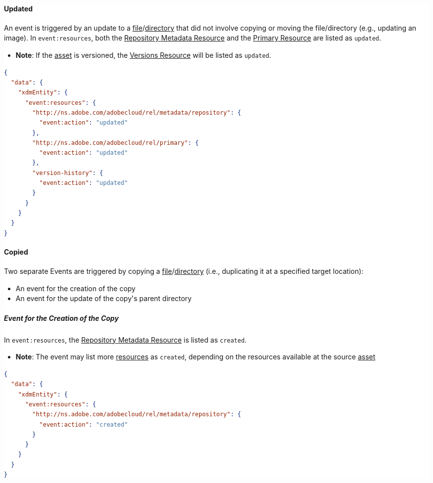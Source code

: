 <HorizontalLine/>

#### Updated

An event is triggered by an update to a [file](asset-events-glossary.md#file)/[directory](asset-events-glossary.md#directory) that did not involve copying or moving the file/directory (e.g., updating an image). In `event:resources`, both the [Repository Metadata Resource](asset-events-glossary.md#repository-metadata-resource) and the [Primary Resource](asset-events-glossary.md#primary-resource) are listed as `updated`.

- **Note**: If the [asset](asset-events-glossary.md#asset) is versioned, the [Versions Resource](asset-events-glossary.md#versions-resource) will be listed as `updated`.

```json
{
  "data": {
    "xdmEntity": {
      "event:resources": {
        "http://ns.adobe.com/adobecloud/rel/metadata/repository": {
          "event:action": "updated"
        },
        "http://ns.adobe.com/adobecloud/rel/primary": {
          "event:action": "updated"
        },
        "version-history": {
          "event:action": "updated"
        }
      }
    }
  }
}
```

<HorizontalLine/>

#### Copied

Two separate Events are triggered by copying a [file](asset-events-glossary.md#file)/[directory](asset-events-glossary.md#directory) (i.e., duplicating it at a specified target location):

- An event for the creation of the copy
- An event for the update of the copy's parent directory

##### Event for the Creation of the Copy

In `event:resources`, the [Repository Metadata Resource](asset-events-glossary.md#repository-metadata-resource) is listed as `created`.

- **Note**: The event may list more [resources](asset-events-glossary.md#resource) as `created`, depending on the resources available at the source [asset](asset-events-glossary.md#asset)

```json
{
  "data": {
    "xdmEntity": {
      "event:resources": {
        "http://ns.adobe.com/adobecloud/rel/metadata/repository": {
          "event:action": "created"
        }
      }
    }
  }
}
```

